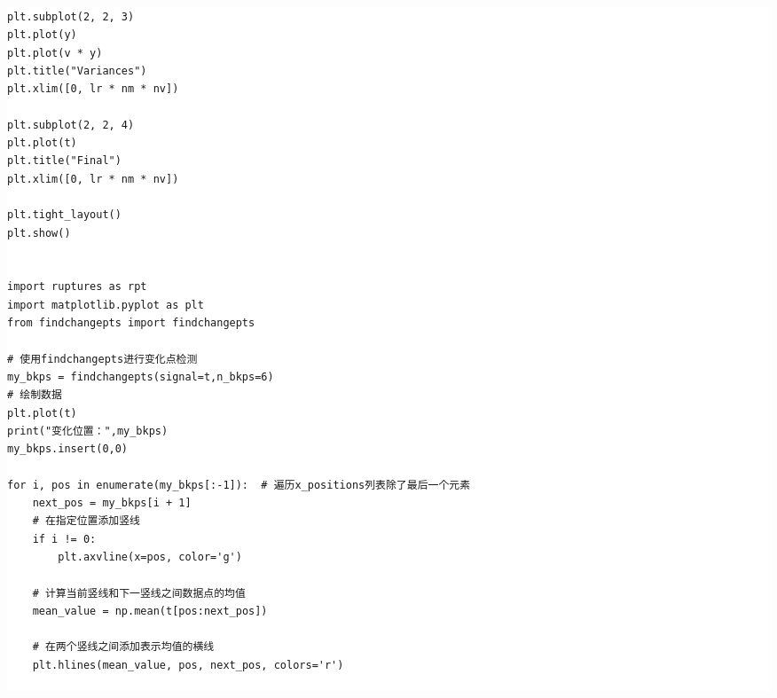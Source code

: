 ```
plt.subplot(2, 2, 3)
plt.plot(y)
plt.plot(v * y)
plt.title("Variances")
plt.xlim([0, lr * nm * nv])

plt.subplot(2, 2, 4)
plt.plot(t)
plt.title("Final")
plt.xlim([0, lr * nm * nv])

plt.tight_layout()
plt.show()


import ruptures as rpt
import matplotlib.pyplot as plt
from findchangepts import findchangepts 

# 使用findchangepts进行变化点检测
my_bkps = findchangepts(signal=t,n_bkps=6)
# 绘制数据
plt.plot(t)
print("变化位置：",my_bkps)
my_bkps.insert(0,0)

for i, pos in enumerate(my_bkps[:-1]):  # 遍历x_positions列表除了最后一个元素
    next_pos = my_bkps[i + 1]
    # 在指定位置添加竖线
    if i != 0:
        plt.axvline(x=pos, color='g')

    # 计算当前竖线和下一竖线之间数据点的均值
    mean_value = np.mean(t[pos:next_pos])
    
    # 在两个竖线之间添加表示均值的横线
    plt.hlines(mean_value, pos, next_pos, colors='r')


```